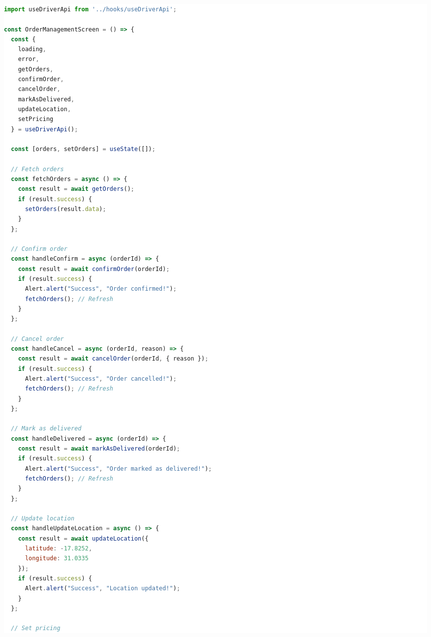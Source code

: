 ```javascript
import useDriverApi from '../hooks/useDriverApi';

const OrderManagementScreen = () => {
  const {
    loading,
    error,
    getOrders,
    confirmOrder,
    cancelOrder,
    markAsDelivered,
    updateLocation,
    setPricing
  } = useDriverApi();
  
  const [orders, setOrders] = useState([]);
  
  // Fetch orders
  const fetchOrders = async () => {
    const result = await getOrders();
    if (result.success) {
      setOrders(result.data);
    }
  };
  
  // Confirm order
  const handleConfirm = async (orderId) => {
    const result = await confirmOrder(orderId);
    if (result.success) {
      Alert.alert("Success", "Order confirmed!");
      fetchOrders(); // Refresh
    }
  };
  
  // Cancel order
  const handleCancel = async (orderId, reason) => {
    const result = await cancelOrder(orderId, { reason });
    if (result.success) {
      Alert.alert("Success", "Order cancelled!");
      fetchOrders(); // Refresh
    }
  };
  
  // Mark as delivered
  const handleDelivered = async (orderId) => {
    const result = await markAsDelivered(orderId);
    if (result.success) {
      Alert.alert("Success", "Order marked as delivered!");
      fetchOrders(); // Refresh
    }
  };
  
  // Update location
  const handleUpdateLocation = async () => {
    const result = await updateLocation({
      latitude: -17.8252,
      longitude: 31.0335
    });
    if (result.success) {
      Alert.alert("Success", "Location updated!");
    }
  };
  
  // Set pricing
```